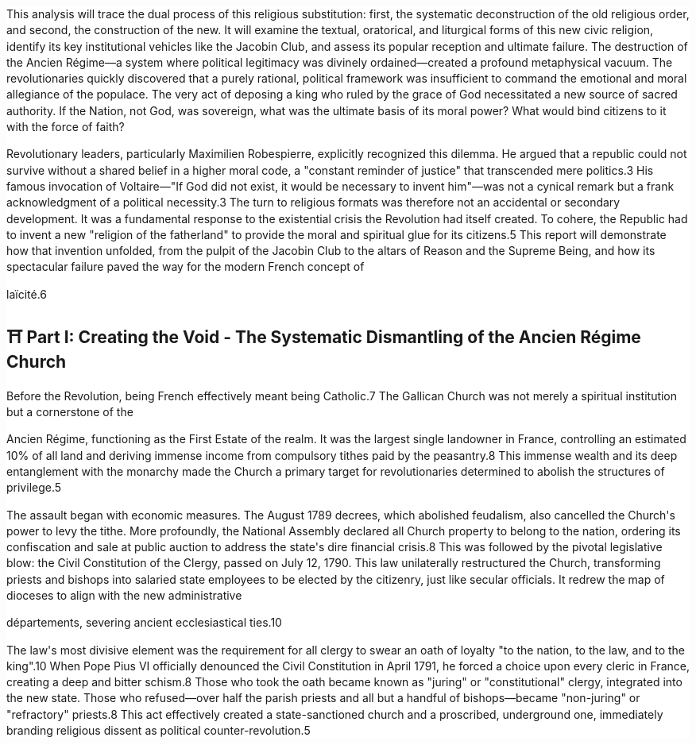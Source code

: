 This analysis will trace the dual process of this religious substitution: first, the systematic deconstruction of the old religious order, and second, the construction of the new. It will examine the textual, oratorical, and liturgical forms of this new civic religion, identify its key institutional vehicles like the Jacobin Club, and assess its popular reception and ultimate failure. The destruction of the Ancien Régime—a system where political legitimacy was divinely ordained—created a profound metaphysical vacuum. The revolutionaries quickly discovered that a purely rational, political framework was insufficient to command the emotional and moral allegiance of the populace. The very act of deposing a king who ruled by the grace of God necessitated a new source of sacred authority. If the Nation, not God, was sovereign, what was the ultimate basis of its moral power? What would bind citizens to it with the force of faith?

Revolutionary leaders, particularly Maximilien Robespierre, explicitly recognized this dilemma. He argued that a republic could not survive without a shared belief in a higher moral code, a "constant reminder of justice" that transcended mere politics.3 His famous invocation of Voltaire—"If God did not exist, it would be necessary to invent him"—was not a cynical remark but a frank acknowledgment of a political necessity.3 The turn to religious formats was therefore not an accidental or secondary development. It was a fundamental response to the existential crisis the Revolution had itself created. To cohere, the Republic had to invent a new "religion of the fatherland" to provide the moral and spiritual glue for its citizens.5 This report will demonstrate how that invention unfolded, from the pulpit of the Jacobin Club to the altars of Reason and the Supreme Being, and how its spectacular failure paved the way for the modern French concept of

laïcité.6

  

## ⛩️ Part I: Creating the Void - The Systematic Dismantling of the Ancien Régime Church

  

Before the Revolution, being French effectively meant being Catholic.7 The Gallican Church was not merely a spiritual institution but a cornerstone of the

Ancien Régime, functioning as the First Estate of the realm. It was the largest single landowner in France, controlling an estimated 10% of all land and deriving immense income from compulsory tithes paid by the peasantry.8 This immense wealth and its deep entanglement with the monarchy made the Church a primary target for revolutionaries determined to abolish the structures of privilege.5

The assault began with economic measures. The August 1789 decrees, which abolished feudalism, also cancelled the Church's power to levy the tithe. More profoundly, the National Assembly declared all Church property to belong to the nation, ordering its confiscation and sale at public auction to address the state's dire financial crisis.8 This was followed by the pivotal legislative blow: the Civil Constitution of the Clergy, passed on July 12, 1790. This law unilaterally restructured the Church, transforming priests and bishops into salaried state employees to be elected by the citizenry, just like secular officials. It redrew the map of dioceses to align with the new administrative

départements, severing ancient ecclesiastical ties.10

The law's most divisive element was the requirement for all clergy to swear an oath of loyalty "to the nation, to the law, and to the king".10 When Pope Pius VI officially denounced the Civil Constitution in April 1791, he forced a choice upon every cleric in France, creating a deep and bitter schism.8 Those who took the oath became known as "juring" or "constitutional" clergy, integrated into the new state. Those who refused—over half the parish priests and all but a handful of bishops—became "non-juring" or "refractory" priests.8 This act effectively created a state-sanctioned church and a proscribed, underground one, immediately branding religious dissent as political counter-revolution.5
